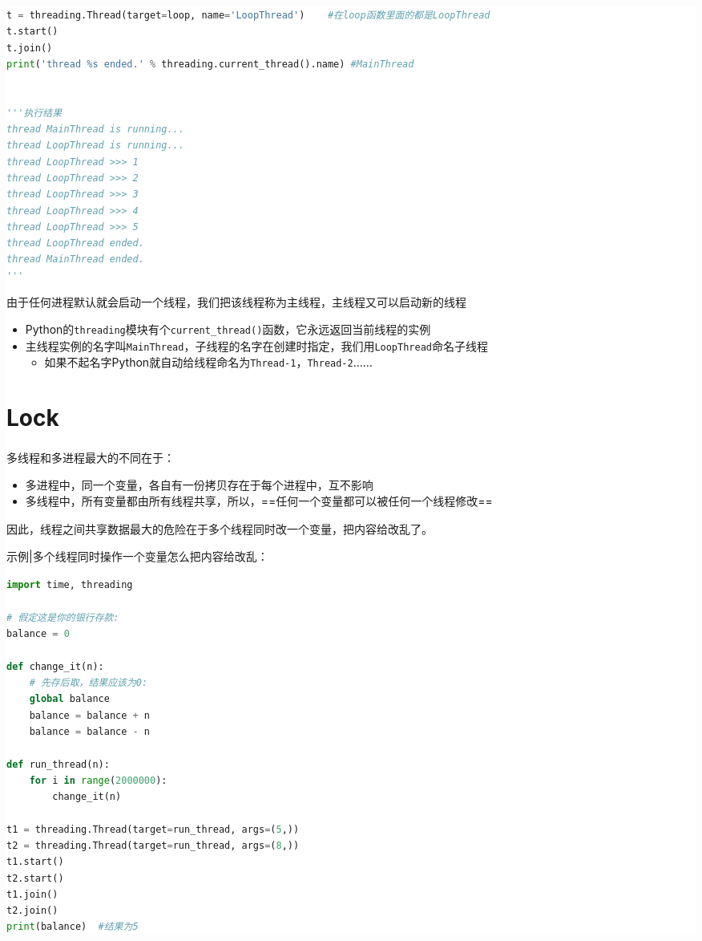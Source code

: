 ```python
t = threading.Thread(target=loop, name='LoopThread')	#在loop函数里面的都是LoopThread
t.start()
t.join()
print('thread %s ended.' % threading.current_thread().name)	#MainThread


'''执行结果
thread MainThread is running...
thread LoopThread is running...
thread LoopThread >>> 1
thread LoopThread >>> 2
thread LoopThread >>> 3
thread LoopThread >>> 4
thread LoopThread >>> 5
thread LoopThread ended.
thread MainThread ended.
'''
```

由于任何进程默认就会启动一个线程，我们把该线程称为主线程，主线程又可以启动新的线程

- Python的`threading`模块有个`current_thread()`函数，它永远返回当前线程的实例
- 主线程实例的名字叫`MainThread`，子线程的名字在创建时指定，我们用`LoopThread`命名子线程
  - 如果不起名字Python就自动给线程命名为`Thread-1`，`Thread-2`……





# Lock

多线程和多进程最大的不同在于：

- 多进程中，同一个变量，各自有一份拷贝存在于每个进程中，互不影响
- 多线程中，所有变量都由所有线程共享，所以，==任何一个变量都可以被任何一个线程修改==

因此，线程之间共享数据最大的危险在于多个线程同时改一个变量，把内容给改乱了。



示例|多个线程同时操作一个变量怎么把内容给改乱：

```python
import time, threading

# 假定这是你的银行存款:
balance = 0

def change_it(n):
    # 先存后取，结果应该为0:
    global balance
    balance = balance + n
    balance = balance - n

def run_thread(n):
    for i in range(2000000):
        change_it(n)

t1 = threading.Thread(target=run_thread, args=(5,))
t2 = threading.Thread(target=run_thread, args=(8,))
t1.start()
t2.start()
t1.join()
t2.join()
print(balance)	#结果为5
```
